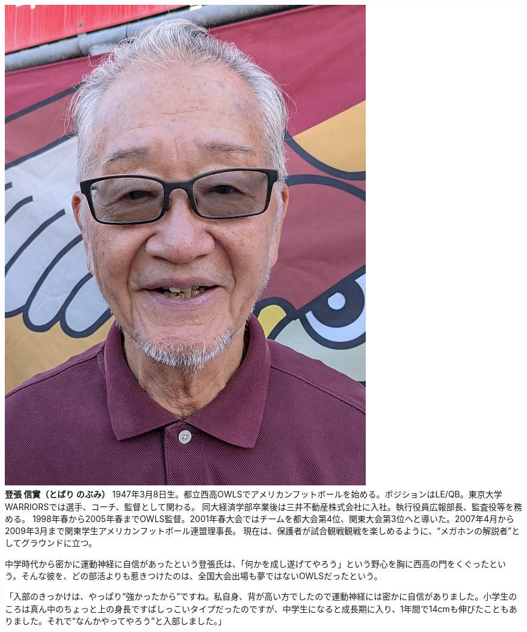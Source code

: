 <img src="/assets/images/topics/2024/tobari/tobari1.jpg" alt="登張氏写真"><br/>
<strong>登張 信實（とばり のぶみ）</strong>
1947年3月8日生。都立西高OWLSでアメリカンフットボールを始める。ポジションはLE/QB。東京大学WARRIORSでは選手、コーチ、監督として関わる。
同大経済学部卒業後は三井不動産株式会社に入社。執行役員広報部長、監査役等を務める。
1998年春から2005年春までOWLS監督。2001年春大会ではチームを都大会第4位、関東大会第3位へと導いた。2007年4月から2009年3月まで関東学生アメリカンフットボール連盟理事長。
現在は、保護者が試合観戦観戦を楽しめるように、“メガホンの解説者”としてグラウンドに立つ。
</div>

中学時代から密かに運動神経に自信があったという登張氏は、「何かを成し遂げてやろう」という野心を胸に西高の門をくぐったという。そんな彼を、どの部活よりも惹きつけたのは、全国大会出場も夢ではないOWLSだったという。

「入部のきっかけは、やっぱり“強かったから”ですね。私自身、背が高い方でしたので運動神経には密かに自信がありました。小学生のころは真ん中のちょっと上の身長ですばしっこいタイプだったのですが、中学生になると成長期に入り、1年間で14cmも伸びたこともありました。それで“なんかやってやろう”と入部しました。」

